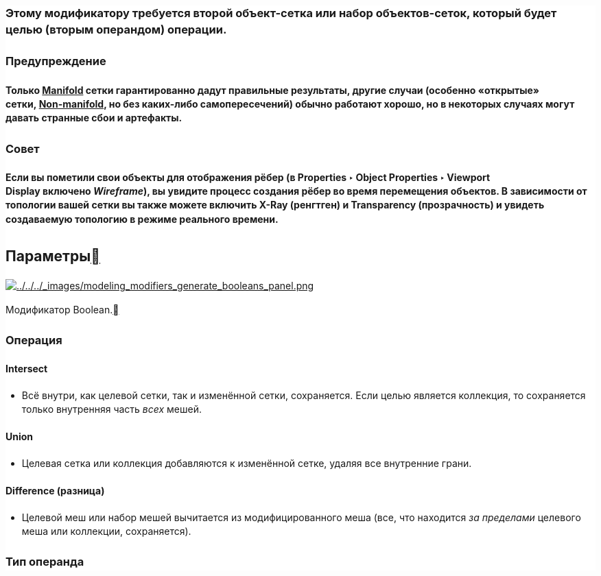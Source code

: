 ### Этому модификатору требуется второй объект-сетка или набор объектов-сеток, который будет целью (вторым операндом) операции.

### Предупреждение

#### Только [Manifold](https://docs.blender.org/manual/ru/latest/glossary/index.html#term-Manifold) сетки гарантированно дадут правильные результаты, другие случаи (особенно «открытые» сетки, [Non-manifold](https://docs.blender.org/manual/ru/latest/glossary/index.html#term-Non-manifold), но без каких-либо самопересечений) обычно работают хорошо, но в некоторых случаях могут давать странные сбои и артефакты.

### Совет

#### Если вы пометили свои объекты для отображения рёбер (в Properties ‣ Object Properties ‣ Viewport Display включено _Wireframe_), вы увидите процесс создания рёбер во время перемещения объектов. В зависимости от топологии вашей сетки вы также можете включить X-Ray (ренгтген) и Transparency (прозрачность) и увидеть создаваемую топологию в режиме реального времени.

## Параметры[](https://docs.blender.org/manual/ru/latest/modeling/modifiers/generate/booleans.html#options "Ссылка на этот заголовок")

[![../../../_images/modeling_modifiers_generate_booleans_panel.png](https://docs.blender.org/manual/ru/latest/_images/modeling_modifiers_generate_booleans_panel.png)](https://docs.blender.org/manual/ru/latest/_images/modeling_modifiers_generate_booleans_panel.png)

Модификатор Boolean.[](https://docs.blender.org/manual/ru/latest/modeling/modifiers/generate/booleans.html#id2 "Постоянная ссылка на рисунок")

### Операция

#### Intersect

- Всё внутри, как целевой сетки, так и изменённой сетки, сохраняется. Если целью является коллекция, то сохраняется только внутренняя часть _всех_ мешей.

#### Union

- Целевая сетка или коллекция добавляются к изменённой сетке, удаляя все внутренние грани.

#### Difference (разница)

- Целевой меш или набор мешей вычитается из модифицированного меша (все, что находится _за пределами_ целевого меша или коллекции, сохраняется).

### Тип операнда

